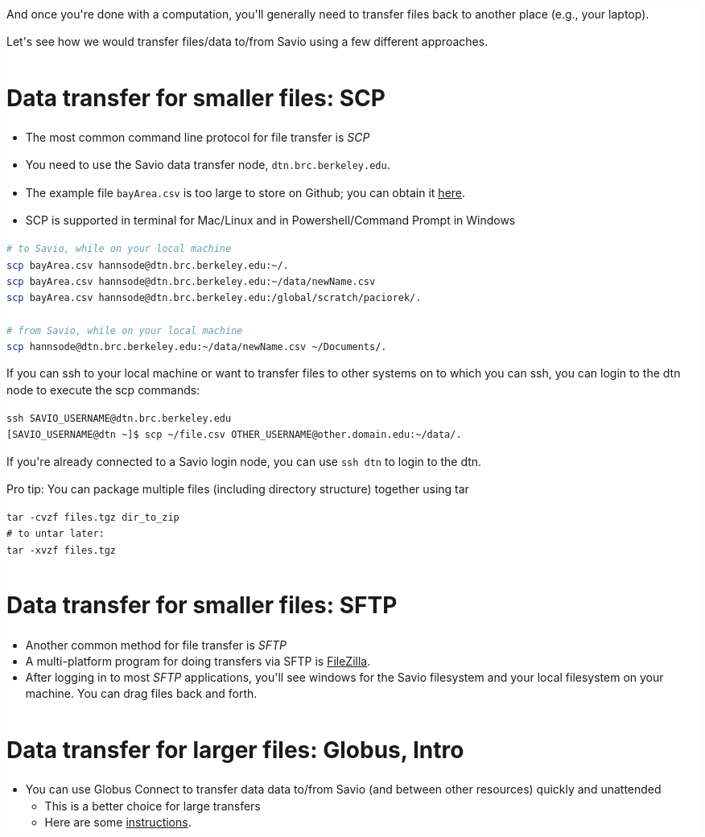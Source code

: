 And once you're done with a computation, you'll generally need to transfer files back to another place (e.g., your laptop).

Let's see how we would transfer files/data to/from Savio using a few different approaches.

# Data transfer for smaller files: SCP

- The most common command line protocol for file transfer is *SCP*

- You need to use the Savio data transfer node, `dtn.brc.berkeley.edu`.

- The example file `bayArea.csv` is too large to store on Github; you can obtain it [here](https://www.stat.berkeley.edu/share/paciorek/bayArea.csv).

- SCP is supported in terminal for Mac/Linux and in Powershell/Command Prompt in Windows

```bash
# to Savio, while on your local machine
scp bayArea.csv hannsode@dtn.brc.berkeley.edu:~/.
scp bayArea.csv hannsode@dtn.brc.berkeley.edu:~/data/newName.csv
scp bayArea.csv hannsode@dtn.brc.berkeley.edu:/global/scratch/paciorek/.

# from Savio, while on your local machine
scp hannsode@dtn.brc.berkeley.edu:~/data/newName.csv ~/Documents/.
```

If you can ssh to your local machine or want to transfer files to other systems on to which you can ssh, you can login to the dtn node to execute the scp commands:

```
ssh SAVIO_USERNAME@dtn.brc.berkeley.edu
[SAVIO_USERNAME@dtn ~]$ scp ~/file.csv OTHER_USERNAME@other.domain.edu:~/data/.
```

If you're already connected to a Savio login node, you can use `ssh dtn` to login to the dtn.

Pro tip: You can package multiple files (including directory structure) together using tar
```
tar -cvzf files.tgz dir_to_zip
# to untar later:
tar -xvzf files.tgz
```

# Data transfer for smaller files: SFTP

- Another common method for file transfer is *SFTP*
- A multi-platform program for doing transfers via SFTP is [FileZilla](https://filezilla-project.org/).
- After logging in to most *SFTP* applications, you'll see windows for the Savio filesystem and your local filesystem on your machine. You can drag files back and forth.

# Data transfer for larger files: Globus, Intro

- You can use Globus Connect to transfer data data to/from Savio (and between other resources) quickly and unattended
  - This is a better choice for large transfers
  - Here are some [instructions](https://docs-research-it.berkeley.edu/services/high-performance-computing/user-guide/transferring-data/using-globus-connect-savio/).
